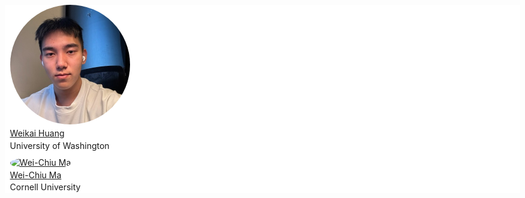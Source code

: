
  
  <div style="width:45%; margin: 1%;">
    <a href="https://weikaih2004.github.io/">
      <img alt="Weikai Huang" src="pics/organizers/weikaihuang.jpg" height="200" width="200" style="border-radius: 50%; object-fit: cover;">
    </a><br>
    <a href="https://weikaih2004.github.io/">Weikai Huang</a><br>
    University of Washington
  </div>

  
  <div style="width:45%; margin: 1%;">
    <a href="https://people.csail.mit.edu/weichium/">
      <img alt="Wei-Chiu Ma" src="pics/organizers/weichiuma.png" height="200" width="200" style="border-radius: 50%; object-fit: cover;">
    </a><br>
    <a href="https://people.csail.mit.edu/weichium/">Wei-Chiu Ma</a><br>
    Cornell University
  </div>



  
  <div style="width:45%; margin: 1%;">
    <a href="https://web.mit.edu/phillipi/">